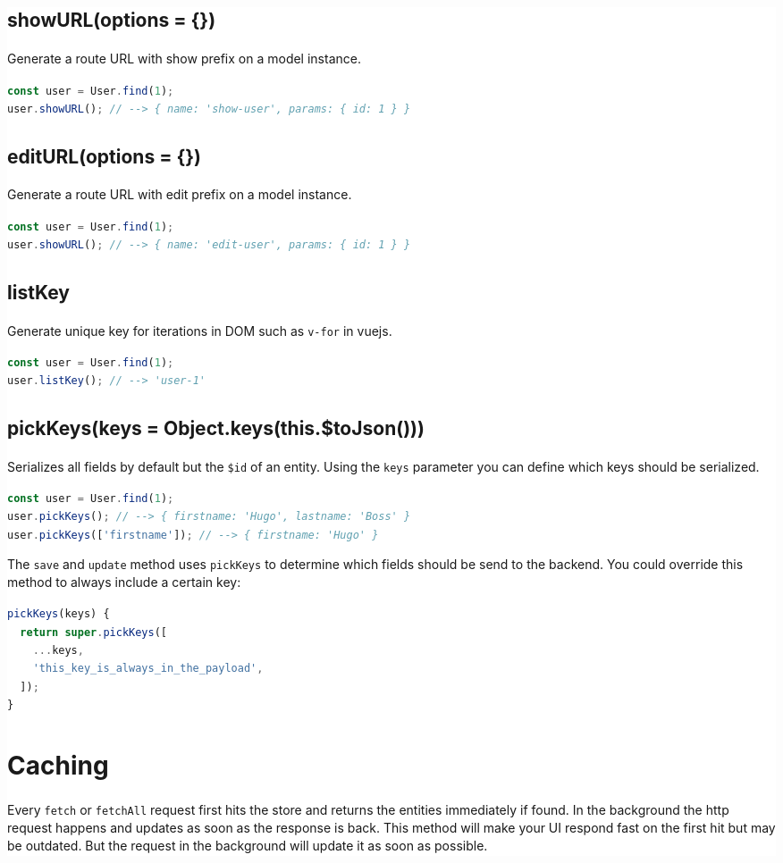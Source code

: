 ## showURL(options = {})

Generate a route URL with show prefix on a model instance.
``` javascript
const user = User.find(1);
user.showURL(); // --> { name: 'show-user', params: { id: 1 } }
```

## editURL(options = {})

Generate a route URL with edit prefix on a model instance.
``` javascript
const user = User.find(1);
user.showURL(); // --> { name: 'edit-user', params: { id: 1 } }
```

## listKey

Generate unique key for iterations in DOM such as `v-for` in vuejs.
``` javascript
const user = User.find(1);
user.listKey(); // --> 'user-1'
```

## pickKeys(keys = Object.keys(this.$toJson()))

Serializes all fields by default but the `$id` of an entity. Using the `keys` parameter you can define which keys should be serialized.

``` javascript
const user = User.find(1);
user.pickKeys(); // --> { firstname: 'Hugo', lastname: 'Boss' }
user.pickKeys(['firstname']); // --> { firstname: 'Hugo' }
```

The `save` and `update` method uses `pickKeys` to determine which fields should be send to the backend.
You could override this method to always include a certain key:

```javascript
pickKeys(keys) {
  return super.pickKeys([
    ...keys,
    'this_key_is_always_in_the_payload',
  ]);
}
```

# Caching

Every `fetch` or `fetchAll` request first hits the store and returns the entities immediately if found.
In the background the http request happens and updates as soon as the response is back.
This method will make your UI respond fast on the first hit but may be outdated.
But the request in the background will update it as soon as possible.

